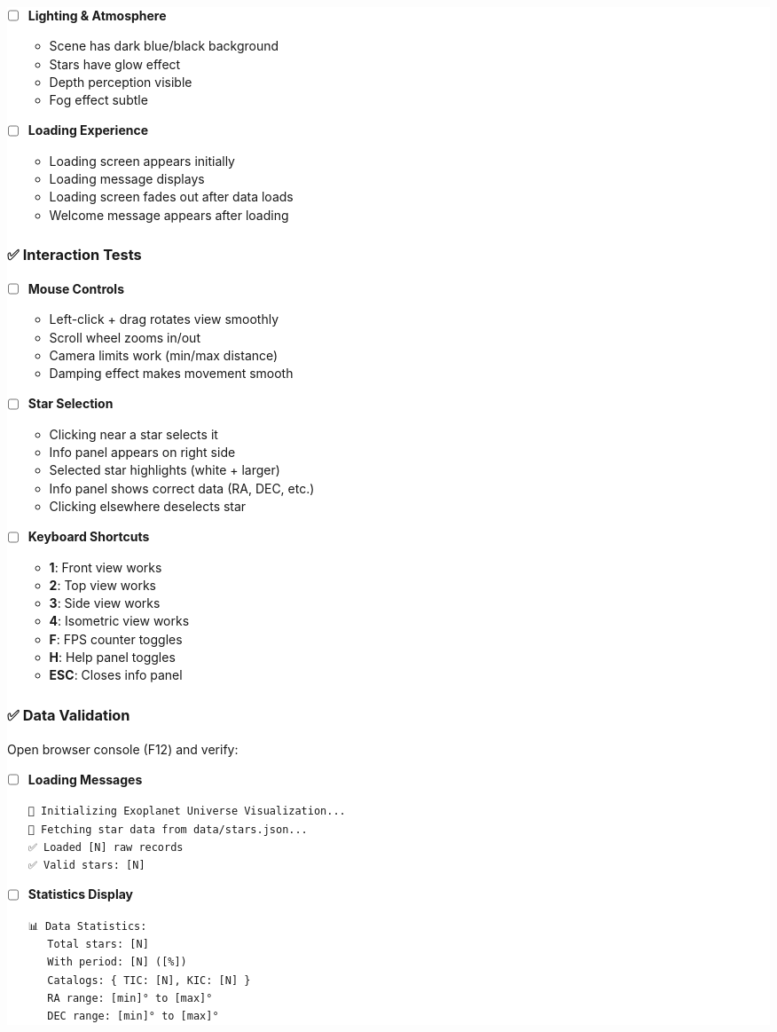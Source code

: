 - [ ] **Lighting & Atmosphere**
  - Scene has dark blue/black background
  - Stars have glow effect
  - Depth perception visible
  - Fog effect subtle

- [ ] **Loading Experience**
  - Loading screen appears initially
  - Loading message displays
  - Loading screen fades out after data loads
  - Welcome message appears after loading

### ✅ Interaction Tests

- [ ] **Mouse Controls**
  - Left-click + drag rotates view smoothly
  - Scroll wheel zooms in/out
  - Camera limits work (min/max distance)
  - Damping effect makes movement smooth

- [ ] **Star Selection**
  - Clicking near a star selects it
  - Info panel appears on right side
  - Selected star highlights (white + larger)
  - Info panel shows correct data (RA, DEC, etc.)
  - Clicking elsewhere deselects star

- [ ] **Keyboard Shortcuts**
  - **1**: Front view works
  - **2**: Top view works
  - **3**: Side view works
  - **4**: Isometric view works
  - **F**: FPS counter toggles
  - **H**: Help panel toggles
  - **ESC**: Closes info panel

### ✅ Data Validation

Open browser console (F12) and verify:

- [ ] **Loading Messages**
  ```
  🚀 Initializing Exoplanet Universe Visualization...
  📡 Fetching star data from data/stars.json...
  ✅ Loaded [N] raw records
  ✅ Valid stars: [N]
  ```

- [ ] **Statistics Display**
  ```
  📊 Data Statistics:
     Total stars: [N]
     With period: [N] ([%])
     Catalogs: { TIC: [N], KIC: [N] }
     RA range: [min]° to [max]°
     DEC range: [min]° to [max]°
  ```
